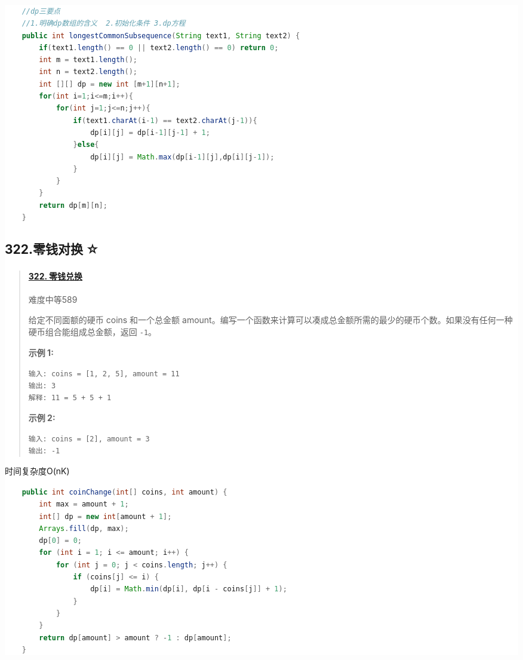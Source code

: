 

```java
	//dp三要点 
    //1.明确dp数组的含义  2.初始化条件 3.dp方程 
    public int longestCommonSubsequence(String text1, String text2) {
        if(text1.length() == 0 || text2.length() == 0) return 0;
        int m = text1.length();
        int n = text2.length();
        int [][] dp = new int [m+1][n+1];
        for(int i=1;i<=m;i++){
            for(int j=1;j<=n;j++){
                if(text1.charAt(i-1) == text2.charAt(j-1)){
                    dp[i][j] = dp[i-1][j-1] + 1;
                }else{
                    dp[i][j] = Math.max(dp[i-1][j],dp[i][j-1]);
                }
            }
        }
        return dp[m][n];
    }
```

## 322.零钱对换 ☆

> #### [322. 零钱兑换](https://leetcode-cn.com/problems/coin-change/)
>
> 难度中等589
>
> 给定不同面额的硬币 coins 和一个总金额 amount。编写一个函数来计算可以凑成总金额所需的最少的硬币个数。如果没有任何一种硬币组合能组成总金额，返回 `-1`。
>
>  
>
> **示例 1:**
>
> ```
> 输入: coins = [1, 2, 5], amount = 11
> 输出: 3 
> 解释: 11 = 5 + 5 + 1
> ```
>
> **示例 2:**
>
> ```
> 输入: coins = [2], amount = 3
> 输出: -1
> ```



时间复杂度O(nK)

```java
	public int coinChange(int[] coins, int amount) {
        int max = amount + 1;
        int[] dp = new int[amount + 1];
        Arrays.fill(dp, max);
        dp[0] = 0;
        for (int i = 1; i <= amount; i++) {
            for (int j = 0; j < coins.length; j++) {
                if (coins[j] <= i) {
                    dp[i] = Math.min(dp[i], dp[i - coins[j]] + 1);
                }
            }
        }
        return dp[amount] > amount ? -1 : dp[amount];
    }
```